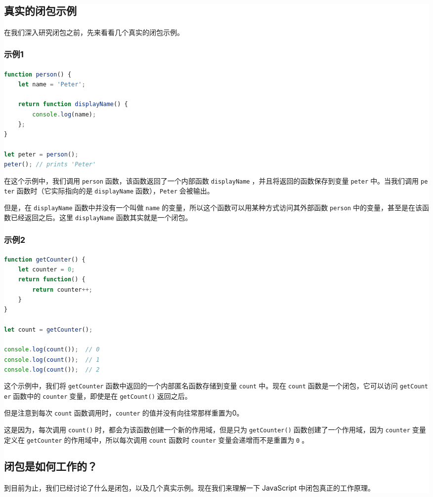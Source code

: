 ## 真实的闭包示例

在我们深入研究闭包之前，先来看看几个真实的闭包示例。

### 示例1

```javascript
function person() {
    let name = 'Peter';
  
    return function displayName() {
        console.log(name);
    };
}

let peter = person();
peter(); // prints 'Peter'
```

在这个示例中，我们调用 `person` 函数，该函数返回了一个内部函数 `displayName` ，并且将返回的函数保存到变量 `peter` 中。当我们调用 `peter` 函数时（它实际指向的是 `displayName` 函数），`Peter` 会被输出。 

但是，在 `displayName` 函数中并没有一个叫做 `name` 的变量，所以这个函数可以用某种方式访问其外部函数 `person` 中的变量，甚至是在该函数已经返回之后。这里 `displayName` 函数其实就是一个闭包。

### 示例2

```javascript
function getCounter() { 
    let counter = 0; 
    return function() { 
        return counter++; 
    } 
}

let count = getCounter();

console.log(count());  // 0
console.log(count());  // 1
console.log(count());  // 2
```

这个示例中，我们将 `getCounter` 函数中返回的一个内部匿名函数存储到变量 `count` 中。现在 `count` 函数是一个闭包，它可以访问 `getCounter` 函数中的 `counter` 变量，即使是在 `getCount()` 返回之后。

但是注意到每次 `count` 函数调用时，`counter` 的值并没有向往常那样重置为0。 

这是因为，每次调用 `count()` 时，都会为该函数创建一个新的作用域，但是只为 `getCounter()` 函数创建了一个作用域，因为 `counter` 变量定义在 `getCounter` 的作用域中，所以每次调用 `count` 函数时 `counter` 变量会递增而不是重置为 `0` 。

## 闭包是如何工作的？

到目前为止，我们已经讨论了什么是闭包，以及几个真实示例。现在我们来理解一下 JavaScript 中闭包真正的工作原理。 
